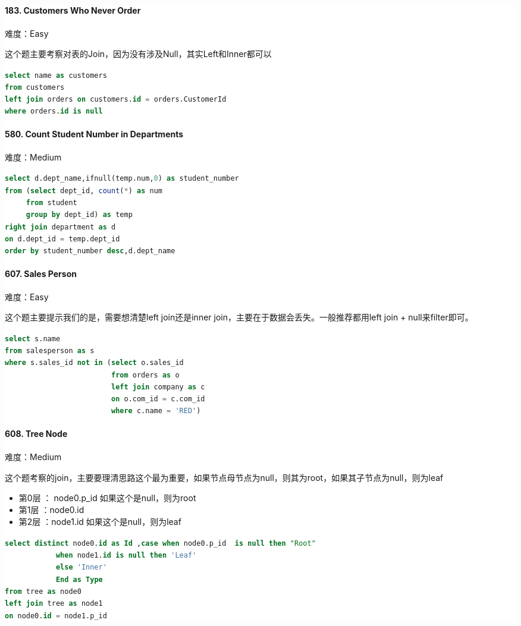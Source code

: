 #### 183. Customers Who Never Order

难度：Easy

这个题主要考察对表的Join，因为没有涉及Null，其实Left和Inner都可以

```sql
select name as customers
from customers
left join orders on customers.id = orders.CustomerId
where orders.id is null
```

#### 580. Count Student Number in Departments

难度：Medium

```sql
select d.dept_name,ifnull(temp.num,0) as student_number
from (select dept_id, count(*) as num
     from student
     group by dept_id) as temp
right join department as d
on d.dept_id = temp.dept_id
order by student_number desc,d.dept_name

```

#### 607. Sales Person

难度：Easy

这个题主要提示我们的是，需要想清楚left join还是inner join，主要在于数据会丢失。一般推荐都用left join + null来filter即可。

```sql
select s.name
from salesperson as s
where s.sales_id not in (select o.sales_id
                         from orders as o
                         left join company as c 
                         on o.com_id = c.com_id 
                         where c.name = 'RED')
```

#### 608. Tree Node

难度：Medium

这个题考察的join，主要要理清思路这个最为重要，如果节点母节点为null，则其为root，如果其子节点为null，则为leaf

* 第0层 ： node0.p\_id 如果这个是null，则为root
* 第1层 ：node0.id
* 第2层 ：node1.id 如果这个是null，则为leaf

```sql
select distinct node0.id as Id ,case when node0.p_id  is null then "Root"
            when node1.id is null then 'Leaf'
            else 'Inner'
            End as Type
from tree as node0
left join tree as node1
on node0.id = node1.p_id 

```
